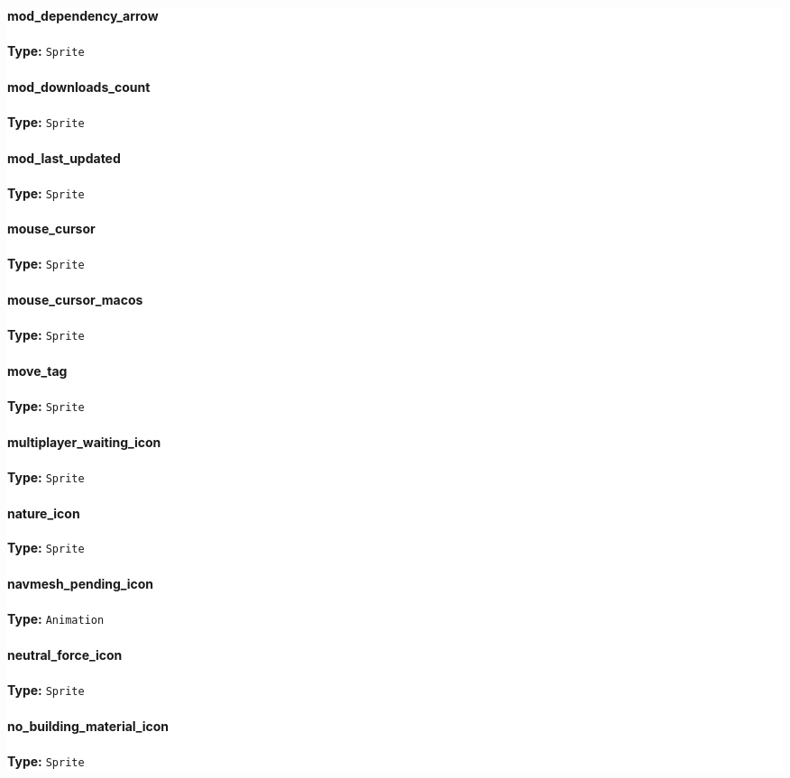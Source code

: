 #### mod_dependency_arrow

**Type:** `Sprite`



#### mod_downloads_count

**Type:** `Sprite`



#### mod_last_updated

**Type:** `Sprite`



#### mouse_cursor

**Type:** `Sprite`



#### mouse_cursor_macos

**Type:** `Sprite`



#### move_tag

**Type:** `Sprite`



#### multiplayer_waiting_icon

**Type:** `Sprite`



#### nature_icon

**Type:** `Sprite`



#### navmesh_pending_icon

**Type:** `Animation`



#### neutral_force_icon

**Type:** `Sprite`



#### no_building_material_icon

**Type:** `Sprite`


